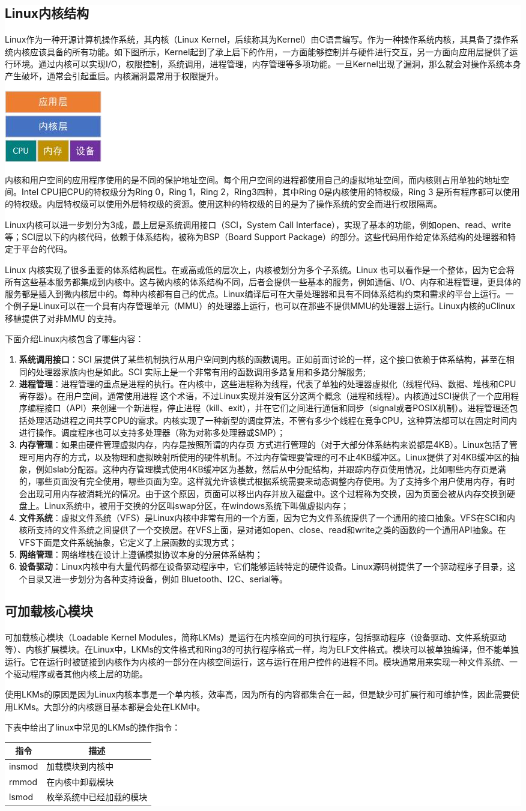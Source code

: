 ## Linux内核结构

Linux作为一种开源计算机操作系统，其内核（Linux Kernel，后续称其为Kernel）由C语言编写。作为一种操作系统内核，其具备了操作系统内核应该具备的所有功能。如下图所示，Kernel起到了承上启下的作用，一方面能够控制并与硬件进行交互，另一方面向应用层提供了运行环境。通过内核可以实现I/O，权限控制，系统调用，进程管理，内存管理等多项功能。一旦Kernel出现了漏洞，那么就会对操作系统本身产生破坏，通常会引起重启。内核漏洞最常用于权限提升。

![](/assets/images/kernel/linux_kernel_base/fig1.jpg)

内核和用户空间的应用程序使用的是不同的保护地址空间。每个用户空间的进程都使用自己的虚拟地址空间，而内核则占用单独的地址空间。Intel CPU把CPU的特权级分为Ring 0，Ring 1，Ring 2，Ring3四种，其中Ring 0是内核使用的特权级，Ring 3 是所有程序都可以使用的特权级。内层特权级可以使用外层特权级的资源。使用这种的特权级的目的是为了操作系统的安全而进行权限隔离。

Linux内核可以进一步划分为3成，最上层是系统调用接口（SCI，System Call Interface），实现了基本的功能，例如open、read、write等；SCI层以下的内核代码，依赖于体系结构，被称为BSP（Board Support Package）的部分。这些代码用作给定体系结构的处理器和特定于平台的代码。

Linux 内核实现了很多重要的体系结构属性。在或高或低的层次上，内核被划分为多个子系统。Linux 也可以看作是一个整体，因为它会将所有这些基本服务都集成到内核中。这与微内核的体系结构不同，后者会提供一些基本的服务，例如通信、I/O、内存和进程管理，更具体的服务都是插入到微内核层中的。每种内核都有自己的优点。Linux编译后可在大量处理器和具有不同体系结构约束和需求的平台上运行。一个例子是Linux可以在一个具有内存管理单元（MMU）的处理器上运行，也可以在那些不提供MMU的处理器上运行。Linux内核的uClinux移植提供了对非MMU 的支持。

下面介绍Linux内核包含了哪些内容：

1. **系统调用接口**：SCI 层提供了某些机制执行从用户空间到内核的函数调用。正如前面讨论的一样，这个接口依赖于体系结构，甚至在相同的处理器家族内也是如此。SCI 实际上是一个非常有用的函数调用多路复用和多路分解服务;
2. **进程管理**：进程管理的重点是进程的执行。在内核中，这些进程称为线程，代表了单独的处理器虚拟化（线程代码、数据、堆栈和CPU寄存器）。在用户空间，通常使用进程 这个术语，不过Linux实现并没有区分这两个概念（进程和线程）。内核通过SCI提供了一个应用程序编程接口（API）来创建一个新进程，停止进程（kill、exit），并在它们之间进行通信和同步（signal或者POSIX机制）。进程管理还包括处理活动进程之间共享CPU的需求。内核实现了一种新型的调度算法，不管有多少个线程在竞争CPU，这种算法都可以在固定时间内进行操作。调度程序也可以支持多处理器（称为对称多处理器或SMP）；
3. **内存管理**：如果由硬件管理虚拟内存，内存是按照所谓的内存页 方式进行管理的（对于大部分体系结构来说都是4KB）。Linux包括了管理可用内存的方式，以及物理和虚拟映射所使用的硬件机制。不过内存管理要管理的可不止4KB缓冲区。Linux提供了对4KB缓冲区的抽象，例如slab分配器。这种内存管理模式使用4KB缓冲区为基数，然后从中分配结构，并跟踪内存页使用情况，比如哪些内存页是满的，哪些页面没有完全使用，哪些页面为空。这样就允许该模式根据系统需要来动态调整内存使用。为了支持多个用户使用内存，有时会出现可用内存被消耗光的情况。由于这个原因，页面可以移出内存并放入磁盘中。这个过程称为交换，因为页面会被从内存交换到硬盘上。Linux系统中，被用于交换的分区叫swap分区，在windows系统下叫做虚拟内存；
4. **文件系统**：虚拟文件系统（VFS）是Linux内核中非常有用的一个方面，因为它为文件系统提供了一个通用的接口抽象。VFS在SCI和内核所支持的文件系统之间提供了一个交换层。在VFS上面，是对诸如open、close、read和write之类的函数的一个通用API抽象。在VFS下面是文件系统抽象，它定义了上层函数的实现方式；
5. **网络管理**：网络堆栈在设计上遵循模拟协议本身的分层体系结构；
6. **设备驱动**：Linux内核中有大量代码都在设备驱动程序中，它们能够运转特定的硬件设备。Linux源码树提供了一个驱动程序子目录，这个目录又进一步划分为各种支持设备，例如 Bluetooth、I2C、serial等。

## 可加载核心模块

可加载核心模块（Loadable Kernel Modules，简称LKMs）是运行在内核空间的可执行程序，包括驱动程序（设备驱动、文件系统驱动等）、内核扩展模块。在Linux中，LKMs的文件格式和Ring3的可执行程序格式一样，均为ELF文件格式。模块可以被单独编译，但不能单独运行。它在运行时被链接到内核作为内核的一部分在内核空间运行，这与运行在用户控件的进程不同。模块通常用来实现一种文件系统、一个驱动程序或者其他内核上层的功能。

使用LKMs的原因是因为Linux内核本事是一个单内核，效率高，因为所有的内容都集合在一起，但是缺少可扩展行和可维护性，因此需要使用LKMs。大部分的内核题目基本都是会处在LKM中。

下表中给出了linux中常见的LKMs的操作指令：

| 指令 | 描述 |
| -------- | -------- |
| insmod | 加载模块到内核中 |
| rmmod | 在内核中卸载模块 |
| lsmod | 枚举系统中已经加载的模块 |
